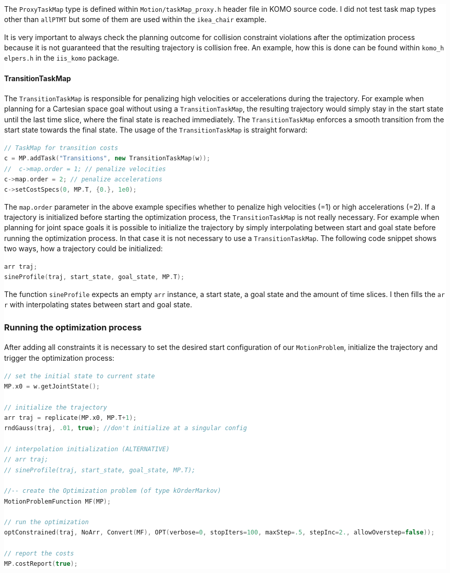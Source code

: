 The `ProxyTaskMap` type is defined within `Motion/taskMap_proxy.h` header file
in KOMO source code. I did not test task map types other than `allPTMT` but some of them are used within the `ikea_chair` example.

It is very important to always check the planning outcome for collision constraint violations after the optimization process because it is not guaranteed that the resulting trajectory is collision free. An example, how this is done can be found within `komo_helpers.h` in the `iis_komo` package.

#### TransitionTaskMap
The `TransitionTaskMap` is responsible for penalizing high velocities or accelerations during the trajectory. For example when planning for a Cartesian space goal without using a `TransitionTaskMap`, the resulting trajectory would simply stay in the start state until the last time slice, where the final state is reached immediately. The `TransitionTaskMap` enforces a smooth transition from the start state towards the final state. The usage of the `TransitionTaskMap` is straight forward:

```cpp
// TaskMap for transition costs
c = MP.addTask("Transitions", new TransitionTaskMap(w));
//  c->map.order = 1; // penalize velocities
c->map.order = 2; // penalize accelerations
c->setCostSpecs(0, MP.T, {0.}, 1e0);
```

The `map.order` parameter in the above example specifies whether to penalize high velocities (=1) or high accelerations (=2). If a trajectory is initialized before starting the optimization process, the `TransitionTaskMap` is not really necessary. For example when planning for joint space goals it is possible to initialize the trajectory by simply interpolating between start and goal state before running the optimization process. In that case it is not necessary to use a `TransitionTaskMap`. The following code snippet shows two ways, how a trajectory could be initialized:

```cpp
arr traj;
sineProfile(traj, start_state, goal_state, MP.T);
```

The function `sineProfile` expects an empty `arr` instance, a start state, a goal state and the amount of time slices. I then fills the `arr` with interpolating states between start and goal state.

### Running the optimization process
After adding all constraints it is necessary to set the desired start configuration of our `MotionProblem`, initialize the trajectory and trigger the optimization process:

```cpp
// set the initial state to current state
MP.x0 = w.getJointState();

// initialize the trajectory
arr traj = replicate(MP.x0, MP.T+1);
rndGauss(traj, .01, true); //don't initialize at a singular config

// interpolation initialization (ALTERNATIVE)
// arr traj;
// sineProfile(traj, start_state, goal_state, MP.T);

//-- create the Optimization problem (of type kOrderMarkov)
MotionProblemFunction MF(MP);

// run the optimization
optConstrained(traj, NoArr, Convert(MF), OPT(verbose=0, stopIters=100, maxStep=.5, stepInc=2., allowOverstep=false));

// report the costs
MP.costReport(true);
```
